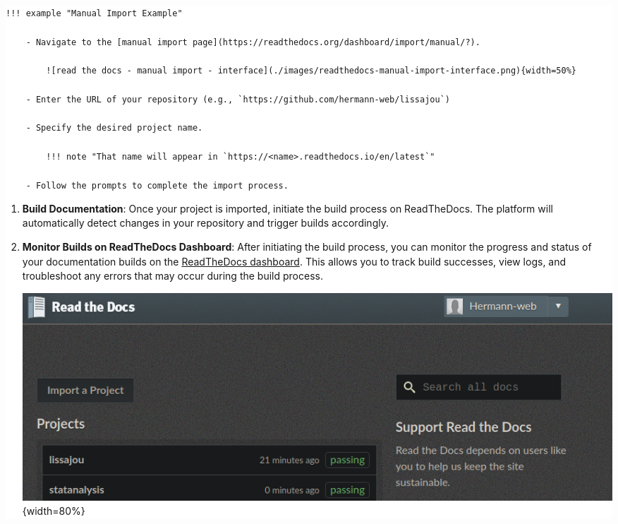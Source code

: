     !!! example "Manual Import Example"

        - Navigate to the [manual import page](https://readthedocs.org/dashboard/import/manual/?).
    
            ![read the docs - manual import - interface](./images/readthedocs-manual-import-interface.png){width=50%}
    
        - Enter the URL of your repository (e.g., `https://github.com/hermann-web/lissajou`) 
        
        - Specify the desired project name. 
        
            !!! note "That name will appear in `https://<name>.readthedocs.io/en/latest`"
    
        - Follow the prompts to complete the import process.

1. **Build Documentation**: Once your project is imported, initiate the build process on ReadTheDocs. The platform will automatically detect changes in your repository and trigger builds accordingly.

1. **Monitor Builds on ReadTheDocs Dashboard**: After initiating the build process, you can monitor the progress and status of your documentation builds on the [ReadTheDocs dashboard](https://readthedocs.org/dashboard/). This allows you to track build successes, view logs, and troubleshoot any errors that may occur during the build process.

    ![ReadTheDocs Builds](./images/my-readthedocs-builds.png){width=80%}
